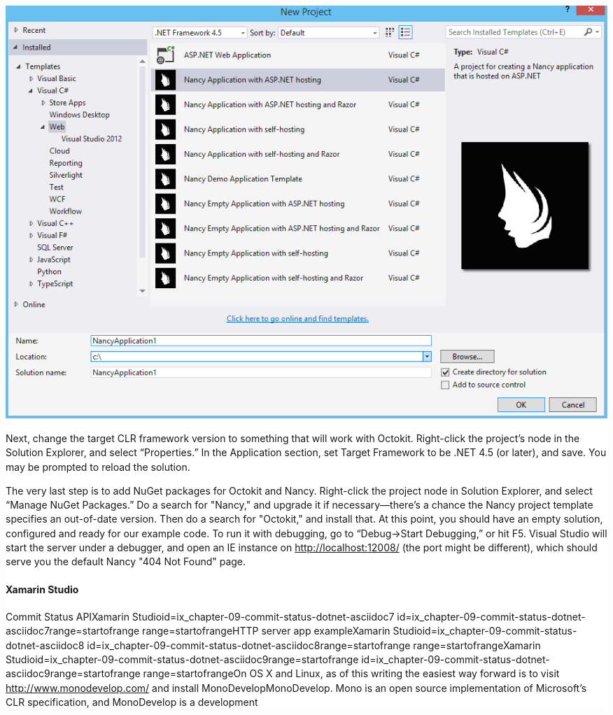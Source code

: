 ![Creating a Nancy application in Visual Studio](images/btwg_0502.png)

Next, change the target CLR framework version to something that will
work with Octokit. Right-click the project’s node in the Solution
Explorer, and select “Properties.” In the Application section, set
Target Framework to be .NET 4.5 (or later), and save. You may be
prompted to reload the solution.

The very last step is to add NuGet packages for Octokit and Nancy.
Right-click the project node in Solution Explorer, and select “Manage
NuGet Packages.” Do a search for "Nancy," and upgrade it if
necessary—there’s a chance the Nancy project template specifies an
out-of-date version. Then do a search for "Octokit," and install that.
At this point, you should have an empty solution, configured and ready
for our example code. To run it with debugging, go to “Debug→Start
Debugging,” or hit F5. Visual Studio will start the server under a
debugger, and open an IE instance on <http://localhost:12008/> (the port
might be different), which should serve you the default Nancy "404 Not
Found" page.

#### Xamarin Studio

Commit Status APIXamarin
Studioid=ix\_chapter-09-commit-status-dotnet-asciidoc7
id=ix\_chapter-09-commit-status-dotnet-asciidoc7range=startofrange
range=startofrangeHTTP server app exampleXamarin
Studioid=ix\_chapter-09-commit-status-dotnet-asciidoc8
id=ix\_chapter-09-commit-status-dotnet-asciidoc8range=startofrange
range=startofrangeXamarin
Studioid=ix\_chapter-09-commit-status-dotnet-asciidoc9range=startofrange
id=ix\_chapter-09-commit-status-dotnet-asciidoc9range=startofrange
range=startofrangeOn OS X and Linux, as of this writing the easiest way
forward is to visit <http://www.monodevelop.com/> and install
MonoDevelopMonoDevelop. Mono is an open source implementation of
Microsoft’s CLR specification, and MonoDevelop is a development